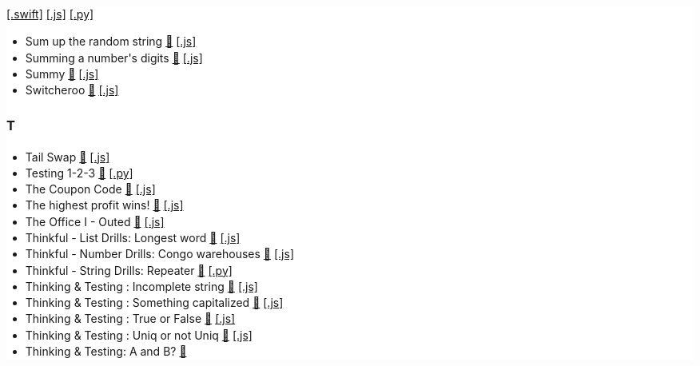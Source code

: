   [[.swift]](https://github.com/julienshim/codewars-playground/blob/master/Swift/7%20kyu/Sum%20of%20two%20lowest%20positive%20integers.swift)
  [[.js]](https://github.com/julienshim/codewars-playground/blob/master/JavaScript/7%20kyu/Sum%20of%20two%20lowest%20positive%20integers.js)
  [[.py]](https://github.com/julienshim/codewars-playground/blob/master/Python/7%20kyu/Sum%20of%20two%20lowest%20positive%20integers.py)
- Sum up the random string [&#128279;](https://www.codewars.com/kata/55da6c52a94744b379000036)
  [[.js]](https://github.com/julienshim/codewars-playground/blob/master/JavaScript/7%20kyu/Sum%20up%20the%20random%20string.js)
- Summing a number's digits [&#128279;](https://www.codewars.com/kata/52f3149496de55aded000410)
  [[.js]](https://github.com/julienshim/codewars-playground/blob/master/JavaScript/7%20kyu/Summing%20a%20number-s%20digits.js)
- Summy [&#128279;](https://www.codewars.com/kata/599c20626bd8795ce900001d)
  [[.js]](https://github.com/julienshim/codewars-playground/blob/master/JavaScript/7%20kyu/Summy.js)
- Switcheroo [&#128279;](https://www.codewars.com/kata/57f759bb664021a30300007d)
  [[.js]](https://github.com/julienshim/codewars-playground/blob/master/JavaScript/7%20kyu/Switcheroo.js)

### T

- Tail Swap [&#128279;](https://www.codewars.com/kata/5868812b15f0057e05000001)
  [[.js]](https://github.com/julienshim/codewars-playground/blob/master/JavaScript/7%20kyu/Tail%20Swap.js)
- Testing 1-2-3 [&#128279;](https://www.codewars.com/kata/54bf85e3d5b56c7a05000cf9)
  [[.py]](https://github.com/julienshim/codewars-playground/blob/master/Python/7%20kyu/Testing%201-2-3.py)
- The Coupon Code [&#128279;](https://www.codewars.com/kata/539de388a540db7fec000642)
  [[.js]](https://github.com/julienshim/codewars-playground/blob/master/JavaScript/7%20kyu/The%20Coupon%20Code.js)
- The highest profit wins! [&#128279;](https://www.codewars.com/kata/559590633066759614000063)
  [[.js]](https://github.com/julienshim/codewars-playground/blob/master/JavaScript/7%20kyu/The%20highest%20profit%20wins.js)
- The Office I - Outed [&#128279;](https://www.codewars.com/kata/57ecf6efc7fe13eb070000e1)
  [[.js]](https://github.com/julienshim/codewars-playground/blob/master/JavaScript/7%20kyu/The%20Office%20I%20-%20Outed.js)
- Thinkful - List Drills: Longest word [&#128279;](https://www.codewars.com/kata/58670300f04e7449290000e5)
  [[.js]](https://github.com/julienshim/codewars-playground/blob/master/JavaScript/7%20kyu/Thinkful%20-%20List%20Drills-%20Longest%20word.js)
- Thinkful - Number Drills: Congo warehouses [&#128279;](https://www.codewars.com/kata/5862e7c63f8628a126000e18)
  [[.js]](https://github.com/julienshim/codewars-playground/blob/master/JavaScript/7%20kyu/Thinkful%20-%20Number%20Drills-%20Congo%20warehouses.js)
- Thinkful - String Drills: Repeater [&#128279;](https://www.codewars.com/kata/585a1a227cb58d8d740001c3)
  [[.py]](https://github.com/julienshim/codewars-playground/blob/master/Python/7%20kyu/Thinkful%20-%20String%20Drills-%20Repeater.py)
- Thinking & Testing : Incomplete string [&#128279;](https://www.codewars.com/kata/56d9292cc11bcc3629000533)
  [[.js]](https://github.com/julienshim/codewars-playground/blob/master/JavaScript/7%20kyu/Thinking%20-%20Testing%20-%20Incomplete%20string.js)
- Thinking & Testing : Something capitalized [&#128279;](https://www.codewars.com/kata/56d93f249c844788bc000002)
  [[.js]](https://github.com/julienshim/codewars-playground/blob/master/JavaScript/7%20kyu/Thinking%20-%20Testing%20-%20Something%20capitalized.js)
- Thinking & Testing : True or False [&#128279;](https://www.codewars.com/kata/56d931ecc443d475d5000003)
  [[.js]](https://github.com/julienshim/codewars-playground/blob/master/JavaScript/7%20kyu/Thinking%20-%20Testing%20-%20True%20or%20False.js)
- Thinking & Testing : Uniq or not Uniq [&#128279;](https://www.codewars.com/kata/56d949281b5fdc7666000004)
  [[.js]](https://github.com/julienshim/codewars-playground/blob/master/JavaScript/7%20kyu/Thinking%20-%20Testing%20-%20Uniq%20or%20not%20Uniq.js)
- Thinking & Testing: A and B? [&#128279;](https://www.codewars.com/kata/56d904db9963e9cf5000037d)